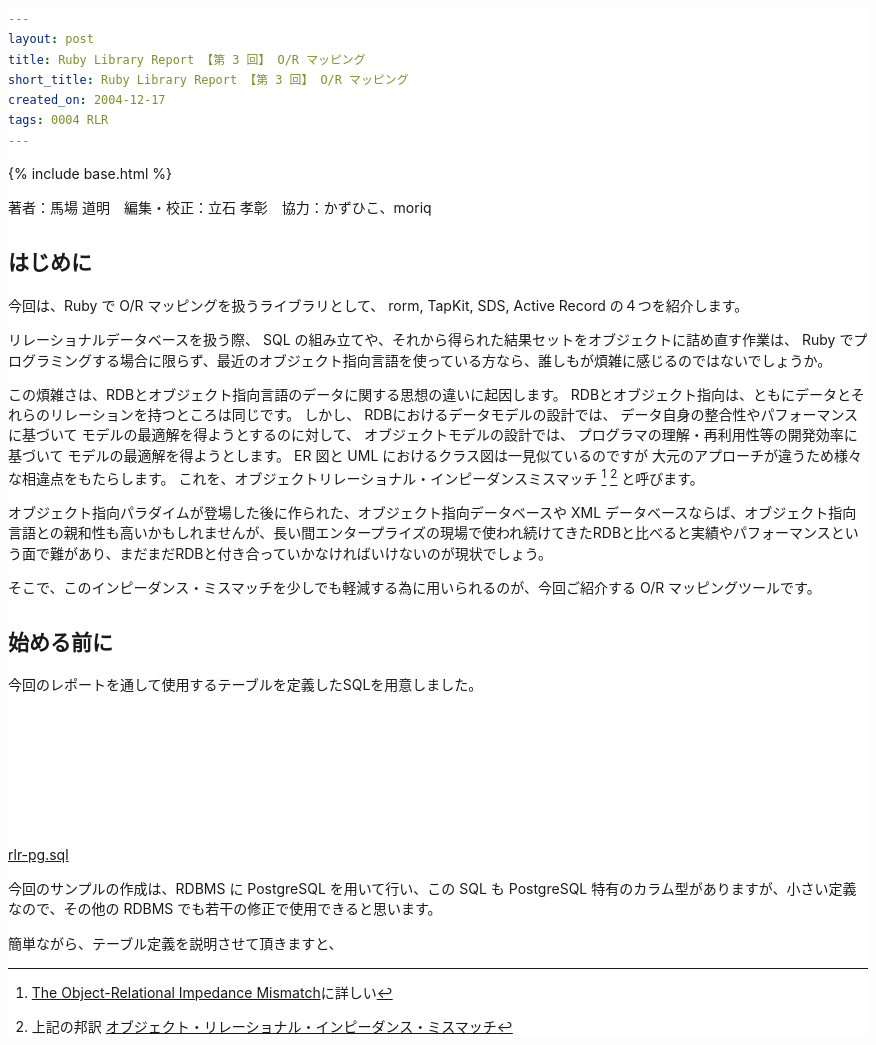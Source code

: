 ```yaml
---
layout: post
title: Ruby Library Report 【第 3 回】 O/R マッピング
short_title: Ruby Library Report 【第 3 回】 O/R マッピング
created_on: 2004-12-17
tags: 0004 RLR
---
```

{% include base.html %}


著者：馬場 道明　編集・校正：立石 孝彰　協力：かずひこ、moriq

## はじめに

今回は、Ruby で O/R マッピングを扱うライブラリとして、
rorm, TapKit, SDS, Active Record の４つを紹介します。

リレーショナルデータベースを扱う際、
SQL の組み立てや、それから得られた結果セットをオブジェクトに詰め直す作業は、
Ruby でプログラミングする場合に限らず、最近のオブジェクト指向言語を使っている方なら、誰しもが煩雑に感じるのではないでしょうか。

この煩雑さは、RDBとオブジェクト指向言語のデータに関する思想の違いに起因します。
RDBとオブジェクト指向は、ともにデータとそれらのリレーションを持つところは同じです。
しかし、
RDBにおけるデータモデルの設計では、
データ自身の整合性やパフォーマンスに基づいて
モデルの最適解を得ようとするのに対して、
オブジェクトモデルの設計では、
プログラマの理解・再利用性等の開発効率に基づいて
モデルの最適解を得ようとします。
ER 図と UML におけるクラス図は一見似ているのですが
大元のアプローチが違うため様々な相違点をもたらします。
これを、オブジェクトリレーショナル・インピーダンスミスマッチ [^1] [^2]
と呼びます。

オブジェクト指向パラダイムが登場した後に作られた、オブジェクト指向データベースや XML データベースならば、オブジェクト指向言語との親和性も高いかもしれませんが、長い間エンタープライズの現場で使われ続けてきたRDBと比べると実績やパフォーマンスという面で難があり、まだまだRDBと付き合っていかなければいけないのが現状でしょう。

そこで、このインピーダンス・ミスマッチを少しでも軽減する為に用いられるのが、今回ご紹介する O/R マッピングツールです。

## 始める前に

今回のレポートを通して使用するテーブルを定義したSQLを用意しました。

[rlr-pg.sql]({{base}}{{site.baseurl}}/images/0004-RLR/rlr-pg.sql)
![rlr-pg.sql]({{base}}{{site.baseurl}}/images/0004-RLR/rlr-pg.sql)

今回のサンプルの作成は、RDBMS に PostgreSQL を用いて行い、この SQL も PostgreSQL 特有のカラム型がありますが、小さい定義なので、その他の RDBMS でも若干の修正で使用できると思います。

簡単ながら、テーブル定義を説明させて頂きますと、


[^1]: [The Object-Relational Impedance Mismatch](http://www.agiledata.org/essays/impedanceMismatch.html)に詳しい
[^2]: 上記の邦訳 [オブジェクト・リレーショナル・インピーダンス・ミスマッチ](http://capsctrl.que.jp/kdmsnr/wiki/agiledata/?TheObject-RelationalImpedanceMismatch)
[^3]: 詳細は http://www.apple.com/jp/webobjects/wo_docs_j.html の "Enterprise Objects Framework Developers Guide" を参照して下さい
[^4]: SQLite でも今回のサンプルのプロトタイプを動かすことができました。
[^5]: http://www.yaml.org/
[^6]: http://www.spice-of-life.net/tapkit/ja/TapKitUserGuide_J_c5_s1.html#doc7_1176 によると、「主キー名に id と設定しないでください。主キーを id とすると、オブジェクトにアクセスしても Object#id が呼び出されてしまいます。」とあるので、今回のサンプルのテーブル定義が適切でない可能性があります。
[^7]: 付属コマンド sds_generate_db_schema.rb で YAML から テーブル定義 SQL を生成すると、この名前でシーケンステーブル名が定義されています。